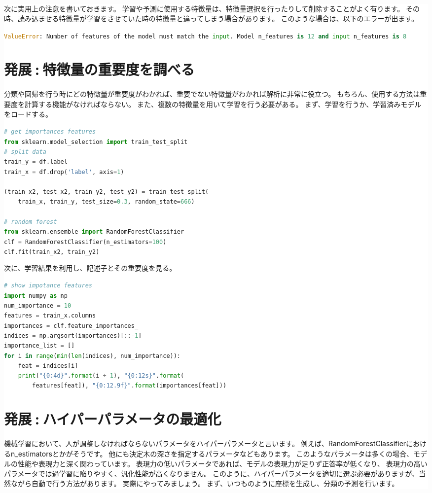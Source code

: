 次に実用上の注意を書いておきます。
学習や予測に使用する特徴量は、特徴量選択を行ったりして削除することがよく有ります。
その時、読み込ませる特徴量が学習をさせていた時の特徴量と違ってしまう場合があります。
このような場合は、以下のエラーが出ます。
```python
ValueError: Number of features of the model must match the input. Model n_features is 12 and input n_features is 8 
```

# 発展 : 特徴量の重要度を調べる

分類や回帰を行う時にどの特徴量が重要度がわかれば、重要でない特徴量がわかれば解析に非常に役立つ。
もちろん、使用する方法は重要度を計算する機能がなければならない。
また、複数の特徴量を用いて学習を行う必要がある。
まず、学習を行うか、学習済みモデルをロードする。
```python
# get importances features
from sklearn.model_selection import train_test_split
# split data
train_y = df.label
train_x = df.drop('label', axis=1)

(train_x2, test_x2, train_y2, test_y2) = train_test_split(
    train_x, train_y, test_size=0.3, random_state=666)

# random forest
from sklearn.ensemble import RandomForestClassifier
clf = RandomForestClassifier(n_estimators=100)
clf.fit(train_x2, train_y2)

```
次に、学習結果を利用し、記述子とその重要度を見る。
```python
# show impotance features
import numpy as np
num_importance = 10
features = train_x.columns
importances = clf.feature_importances_
indices = np.argsort(importances)[::-1]
importance_list = []
for i in range(min(len(indices), num_importance)):
    feat = indices[i]
    print("{0:4d}".format(i + 1), "{0:12s}".format(
        features[feat]), "{0:12.9f}".format(importances[feat]))
```

# 発展 : ハイパーパラメータの最適化

機械学習において、人が調整しなければならないパラメータをハイパーパラメータと言います。
例えば、RandomForestClassifierにおけるn_estimatorsとかがそうです。
他にも決定木の深さを指定するパラメータなどもあります。
このようなパラメータは多くの場合、モデルの性能や表現力と深く関わっています。
表現力の低いパラメータであれば、モデルの表現力が足りず正答率が低くなり、
表現力の高いパラメータでは過学習に陥りやすく、汎化性能が高くなりません。
このように、ハイパーパラメータを適切に選ぶ必要がありますが、当然ながら自動で行う方法があります。
実際にやってみましょう。
まず、いつものように座標を生成し、分類の予測を行います。
